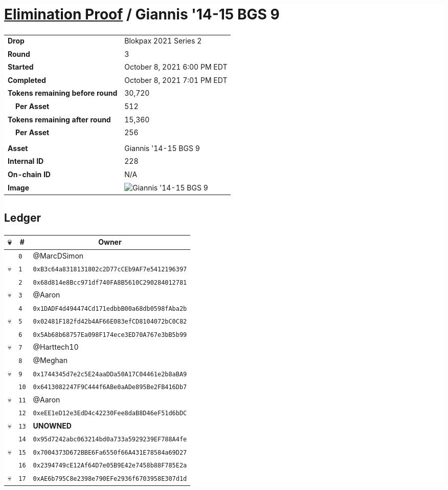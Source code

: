 # [Elimination Proof](./readme.md) / Giannis &#039;14-15 BGS 9

|||
|---|---|
| **Drop** | Blokpax 2021 Series 2 |
| **Round** | 3 |
| **Started** | October 8, 2021 6:00 PM EDT |
| **Completed** | October 8, 2021 7:01 PM EDT |
| **Tokens remaining before round** | 30,720 |
| **&nbsp;&nbsp;&nbsp;&nbsp;Per Asset** | 512 |
| **Tokens remaining after round** | 15,360 |
| **&nbsp;&nbsp;&nbsp;&nbsp;Per Asset** | 256 |
| | |
| **Asset** | Giannis &#039;14-15 BGS 9 |
| **Internal ID** | 228 |
| **On-chain ID** | N/A |
| **Image** | <img src="https://tcdn.blokpax.com/9484ebfa-6343-4fa0-b583-dac757af0212/069fbe6a4e02c1340cf6b84a781d190615af65aa0632b7cca7aa417c2c1767af.jpg" height="200" alt="Giannis &#039;14-15 BGS 9" /> |

## Ledger

| 💀 | # | Owner |
| --- | --- | --- |
|  | `0` | @MarcDSimon |
| 💀 | `1` | `0xB3c64a8318131802c2D77cCEb9AF7e5412196397` |
|  | `2` | `0x68d814e8Bcc971df740FA8B5610C290284012781` |
| 💀 | `3` | @Aaron |
|  | `4` | `0x1DADF4d494474Cd171edbbB00a68db0598fAba2b` |
| 💀 | `5` | `0x02481F182fd42b4AF66E083efCD8104072bC0C82` |
|  | `6` | `0x5Ab68b68757Ea098F174ece3ED70A767e3bB5b99` |
| 💀 | `7` | @Harttech10 |
|  | `8` | @Meghan |
| 💀 | `9` | `0x1744345d7e2c5E24aaDDa50A17C04461e2b8aBA9` |
|  | `10` | `0x6413082247F9C444f6ABe0aADe895Be2FB416Db7` |
| 💀 | `11` | @Aaron |
|  | `12` | `0xeEE1eD12e3EdD4c42230Fee8daB8D46eF51d6bDC` |
| 💀 | `13` | **UNOWNED** |
|  | `14` | `0x95d7242abc063214bd0a733a5929239EF788A4fe` |
| 💀 | `15` | `0x7004373D672BBE6Fa6550f66A431E78584a69D27` |
|  | `16` | `0x2394749cE12Af64D7e05B9E42e7458b88F785E2a` |
| 💀 | `17` | `0xAE6b795C8e2398e790EFe2936f6703958E307d1d` |